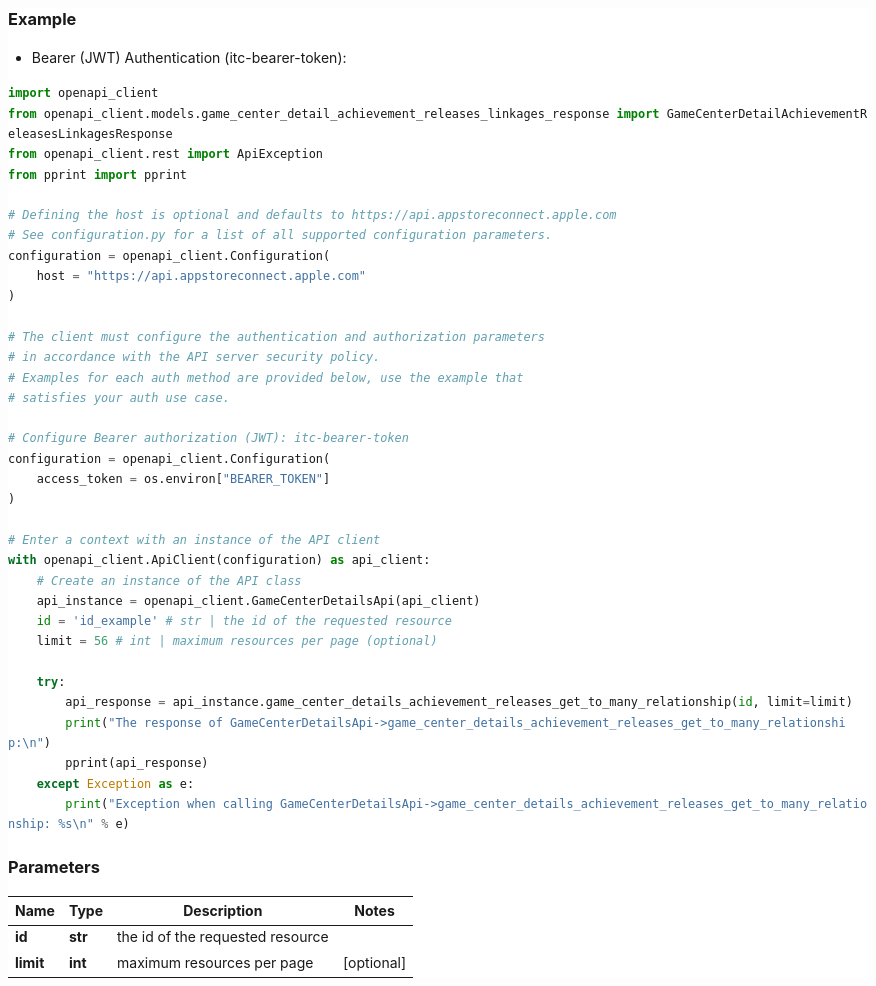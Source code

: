 ### Example

* Bearer (JWT) Authentication (itc-bearer-token):

```python
import openapi_client
from openapi_client.models.game_center_detail_achievement_releases_linkages_response import GameCenterDetailAchievementReleasesLinkagesResponse
from openapi_client.rest import ApiException
from pprint import pprint

# Defining the host is optional and defaults to https://api.appstoreconnect.apple.com
# See configuration.py for a list of all supported configuration parameters.
configuration = openapi_client.Configuration(
    host = "https://api.appstoreconnect.apple.com"
)

# The client must configure the authentication and authorization parameters
# in accordance with the API server security policy.
# Examples for each auth method are provided below, use the example that
# satisfies your auth use case.

# Configure Bearer authorization (JWT): itc-bearer-token
configuration = openapi_client.Configuration(
    access_token = os.environ["BEARER_TOKEN"]
)

# Enter a context with an instance of the API client
with openapi_client.ApiClient(configuration) as api_client:
    # Create an instance of the API class
    api_instance = openapi_client.GameCenterDetailsApi(api_client)
    id = 'id_example' # str | the id of the requested resource
    limit = 56 # int | maximum resources per page (optional)

    try:
        api_response = api_instance.game_center_details_achievement_releases_get_to_many_relationship(id, limit=limit)
        print("The response of GameCenterDetailsApi->game_center_details_achievement_releases_get_to_many_relationship:\n")
        pprint(api_response)
    except Exception as e:
        print("Exception when calling GameCenterDetailsApi->game_center_details_achievement_releases_get_to_many_relationship: %s\n" % e)
```



### Parameters


Name | Type | Description  | Notes
------------- | ------------- | ------------- | -------------
 **id** | **str**| the id of the requested resource | 
 **limit** | **int**| maximum resources per page | [optional] 
